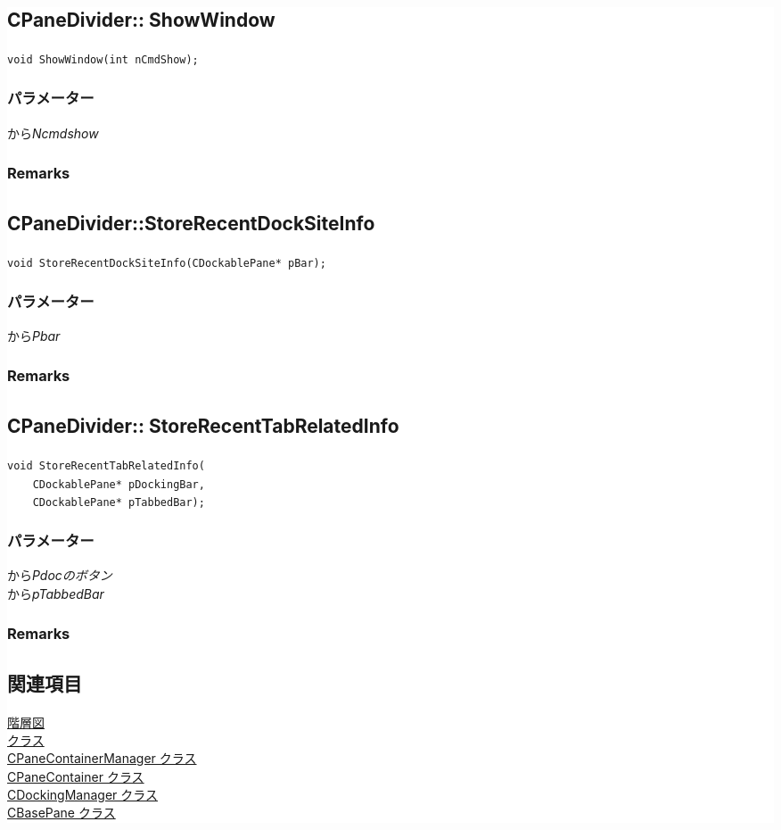 ##  <a name="showwindow"></a>CPaneDivider:: ShowWindow

```
void ShowWindow(int nCmdShow);
```

### <a name="parameters"></a>パラメーター

から*Ncmdshow*<br/>

### <a name="remarks"></a>Remarks

##  <a name="storerecentdocksiteinfo"></a>  CPaneDivider::StoreRecentDockSiteInfo

```
void StoreRecentDockSiteInfo(CDockablePane* pBar);
```

### <a name="parameters"></a>パラメーター

から*Pbar*<br/>

### <a name="remarks"></a>Remarks

##  <a name="storerecenttabrelatedinfo"></a>CPaneDivider:: StoreRecentTabRelatedInfo

```
void StoreRecentTabRelatedInfo(
    CDockablePane* pDockingBar,
    CDockablePane* pTabbedBar);
```

### <a name="parameters"></a>パラメーター

から*Pdocのボタン*<br/>
から*pTabbedBar*<br/>

### <a name="remarks"></a>Remarks

## <a name="see-also"></a>関連項目

[階層図](../../mfc/hierarchy-chart.md)<br/>
[クラス](../../mfc/reference/mfc-classes.md)<br/>
[CPaneContainerManager クラス](../../mfc/reference/cpanecontainermanager-class.md)<br/>
[CPaneContainer クラス](../../mfc/reference/cpanecontainer-class.md)<br/>
[CDockingManager クラス](../../mfc/reference/cdockingmanager-class.md)<br/>
[CBasePane クラス](../../mfc/reference/cbasepane-class.md)
